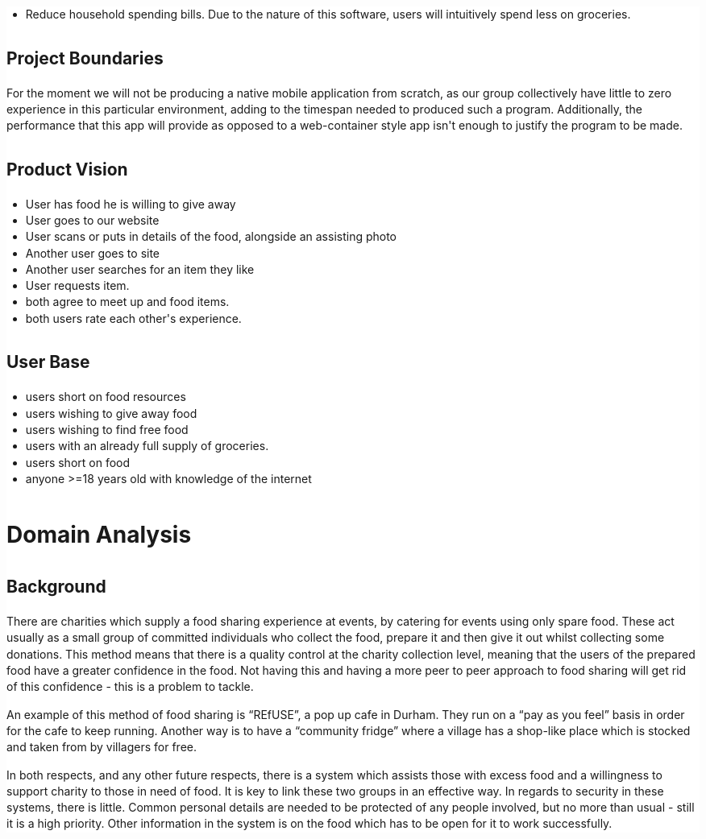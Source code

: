 - Reduce household spending bills. Due to the nature of this software, users will intuitively spend less on groceries.

## Project Boundaries



For the moment we will not be producing a native mobile application from scratch, as our group collectively have little to zero experience in this particular environment, adding to the timespan needed to produced such a program. Additionally, the performance that this app will provide as opposed to a web-container style app isn't enough to justify the program to be made.

## Product Vision

- User has food he is willing to give away
- User goes to our website
- User scans or puts in details of the food, alongside an assisting photo
- Another user goes to site
- Another user searches for an item they like
- User requests item.
- both agree to meet up and food items.
- both users rate each other's experience.

## User Base

- users short on food resources
- users wishing to give away food
- users wishing to find free food
- users with an already full supply of groceries.
- users short on food
- anyone >=18 years old with knowledge of the internet

# Domain Analysis

## Background

There are charities which supply a food sharing experience at events, by catering for events using only spare food. These act usually as a small group of committed individuals who collect the food, prepare it and then give it out whilst collecting some donations. This method means that there is a quality control at the charity collection level, meaning that the users of the prepared food have a greater confidence in the food. Not having this and having a more peer to peer approach to food sharing will get rid of this confidence - this is a problem to tackle.

An example of this method of food sharing is “REfUSE”, a pop up cafe in Durham. They run on a “pay as you feel” basis in order for the cafe to keep running. Another way is to have a “community fridge” where a village has a shop-like place which is stocked and taken from by villagers for free.

In both respects, and any other future respects, there is a system which assists those with excess food and a willingness to support charity to those in need of food. It is key to link these two groups in an effective way.
In regards to security in these systems, there is little. Common personal details are needed to be protected of any people involved, but no more than usual - still it is a high priority. Other information in the system is on the food which has to be open for it to work successfully.
